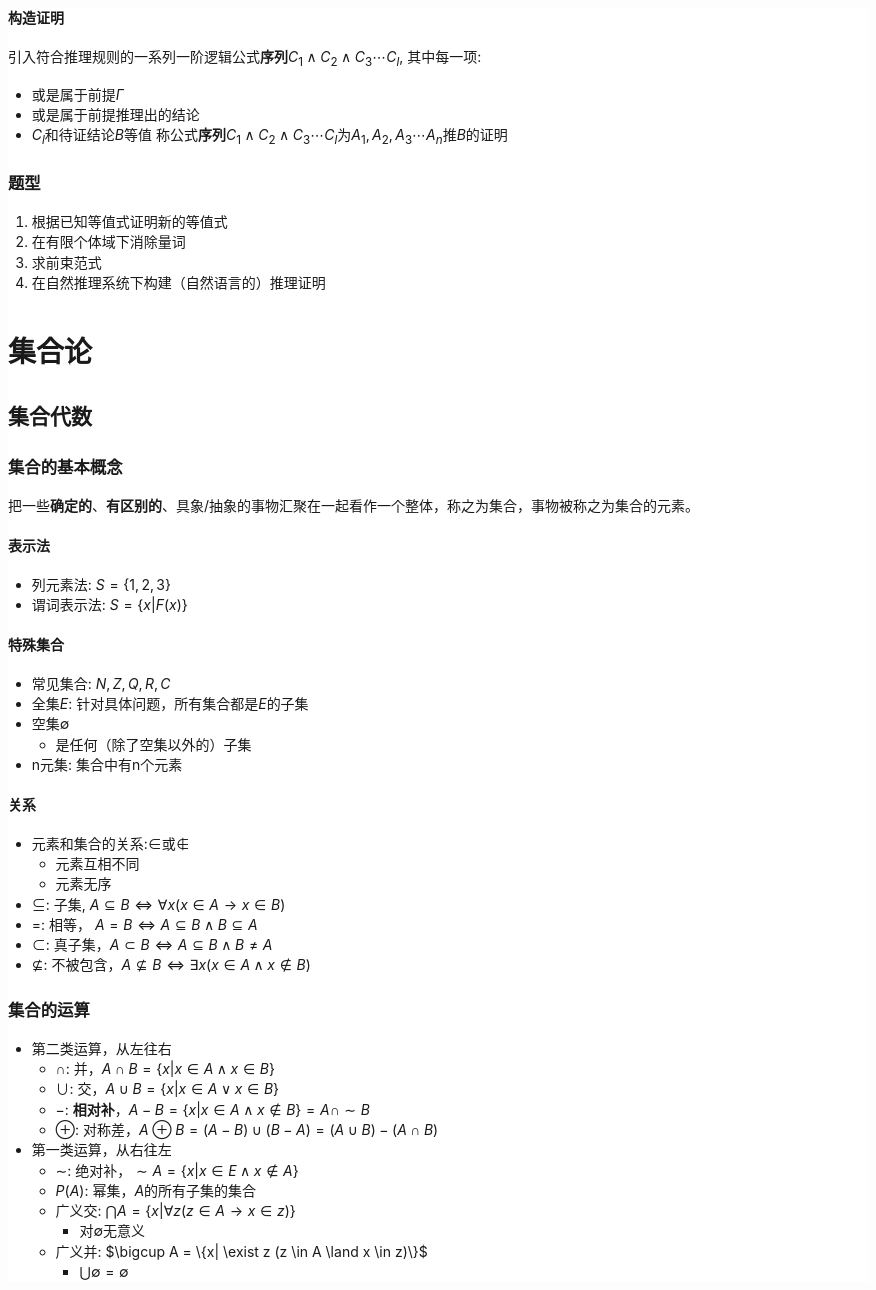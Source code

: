 
#### 构造证明
引入符合推理规则的一系列一阶逻辑公式**序列**$C_1 \land C_2 \land C_3 \cdots C_l$, 其中每一项:
- 或是属于前提$\Gamma$
- 或是属于前提推理出的结论
- $C_l$和待证结论$B$等值
称公式**序列**$C_1 \land C_2 \land C_3 \cdots C_l$为$A_1,A_2,A_3\cdots A_n$推$B$的证明

### 题型
1. 根据已知等值式证明新的等值式
2. 在有限个体域下消除量词
3. 求前束范式
4. 在自然推理系统下构建（自然语言的）推理证明

# 集合论
## 集合代数

### 集合的基本概念
把一些**确定的**、**有区别的**、具象/抽象的事物汇聚在一起看作一个整体，称之为集合，事物被称之为集合的元素。

#### 表示法
- 列元素法: $S=\{1,2,3\}$
- 谓词表示法: $S=\{x|F(x)\}$
#### 特殊集合
- 常见集合: $N,Z,Q,R,C$
- 全集$E$: 针对具体问题，所有集合都是$E$的子集
- 空集$\emptyset$
  - 是任何（除了空集以外的）子集
- n元集: 集合中有n个元素


#### 关系
- 元素和集合的关系:$\in$或$\notin$
  - 元素互相不同
  - 元素无序
- $\subseteq$: 子集, $A \subseteq B \iff \forall x (x \in A \to x \in B)$
- $=$: 相等， $A = B \iff  A \subseteq B \land B \subseteq A$
- $\subset$: 真子集，$A \subset B \iff   A \subseteq B \land B \neq A$
- $\nsubseteq$: 不被包含，$A \nsubseteq B \iff \exists x (x \in A \land x \notin B)$


### 集合的运算
- 第二类运算，从左往右
  - $\cap$: 并，$A \cap B = \{x|x \in A \land x \in B\}$
  - $\cup$: 交，$A \cup B = \{x|x \in A \lor x \in B\}$
  - $-$: **相对补**，$A - B = \{x|x \in A \land x \notin B\} = A \cap \sim B$
  - $\oplus$: 对称差，$A \oplus B = (A - B) \cup (B - A) = (A \cup B) - (A \cap B)$
- 第一类运算，从右往左
  - $\sim$: 绝对补，$\sim A =  \{x|x \in E \land x \notin A\}$
  - $P(A)$: 幂集，$A$的所有子集的集合
  - 广义交: $\bigcap A = \{x| \forall z (z \in A \to x \in z)\}$
    - 对$\emptyset$无意义
  - 广义并: $\bigcup A = \{x| \exist z (z \in A \land x \in z)\}$
    -  $\bigcup \emptyset = \emptyset$

